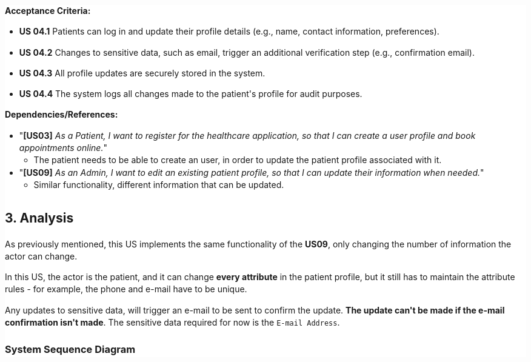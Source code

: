 
**Acceptance Criteria:**

- **US 04.1** Patients can log in and update their profile details (e.g., name, contact information, preferences).

- **US 04.2** Changes to sensitive data, such as email, trigger an additional verification step (e.g., confirmation email).

- **US 04.3** All profile updates are securely stored in the system.

- **US 04.4** The system logs all changes made to the patient's profile for audit purposes.

**Dependencies/References:**

- "**[US03]** *As a Patient, I want to register for the healthcare application, so that I can create a user profile and book appointments online.*"
  - The patient needs to be able to create an user, in order to update the patient profile associated with it.
- "**[US09]** *As an Admin, I want to edit an existing patient profile, so that I can update their information when needed.*"
  - Similar functionality, different information that can be updated.

## 3. Analysis

As previously mentioned, this US implements the same functionality of the **US09**, only changing the number of information the actor can change.

In this US, the actor is the patient, and it can change **every attribute** in the patient profile, but it still has to maintain the attribute rules - for example, the phone and e-mail have to be unique.

Any updates to sensitive data, will trigger an e-mail to be sent to confirm the update. **The update can't be made if the e-mail confirmation isn't made**. The sensitive data required for now is the `E-mail Address`.

### System Sequence Diagram
